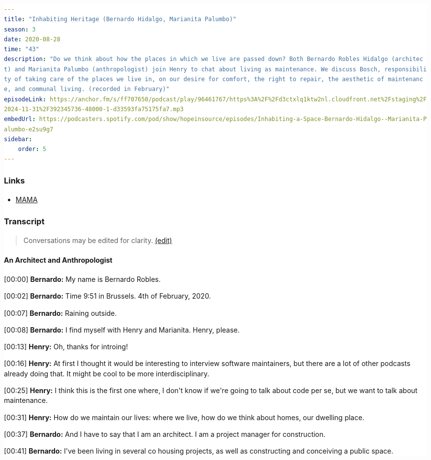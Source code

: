 ```yaml
---
title: "Inhabiting Heritage (Bernardo Hidalgo, Marianita Palumbo)"
season: 3
date: 2020-08-28
time: "43"
description: "Do we think about how the places in which we live are passed down? Both Bernardo Robles Hidalgo (architect) and Marianita Palumbo (anthropologist) join Henry to chat about living as maintenance. We discuss Bosch, responsibility of taking care of the places we live in, on our desire for comfort, the right to repair, the aesthetic of maintenance, and communal living. (recorded in February)"
episodeLink: https://anchor.fm/s/ff707650/podcast/play/96461767/https%3A%2F%2Fd3ctxlq1ktw2nl.cloudfront.net%2Fstaging%2F2024-11-31%2F392345736-48000-1-d33593fa75175fa7.mp3
embedUrl: https://podcasters.spotify.com/pod/show/hopeinsource/episodes/Inhabiting-a-Space-Bernardo-Hidalgo--Marianita-Palumbo-e2su9g7
sidebar:
    order: 5
---
```


### Links

- [MAMA](http://mama.brussels/)

### Transcript

> Conversations may be edited for clarity. [(edit)](https://github.com/hzoo/hopeinsource.com/blob/main/src/content/podcast/season-3/overparticipation.md)

#### An Architect and Anthropologist

[00:00] **Bernardo:** My name is Bernardo Robles.

[00:02] **Bernardo:** Time 9:51 in Brussels. 4th of February, 2020.

[00:07] **Bernardo:** Raining outside.

[00:08] **Bernardo:** I find myself with Henry and Marianita. Henry, please.

[00:13] **Henry:** Oh, thanks for introing!

[00:16] **Henry:** At first I thought it would be interesting to interview software maintainers, but there are a lot of other podcasts already doing that. It might be cool to be more interdisciplinary.

[00:25] **Henry:** I think this is the first one where, I don't know if we're going to talk about code per se, but we want to talk about maintenance.

[00:31] **Henry:** How do we maintain our lives: where we live, how do we think about homes, our dwelling place.

[00:37] **Bernardo:** And I have to say that I am an architect. I am a project manager for construction.

[00:41] **Bernardo:** I've been living in several co housing projects, as well as constructing and conceiving a public space.
